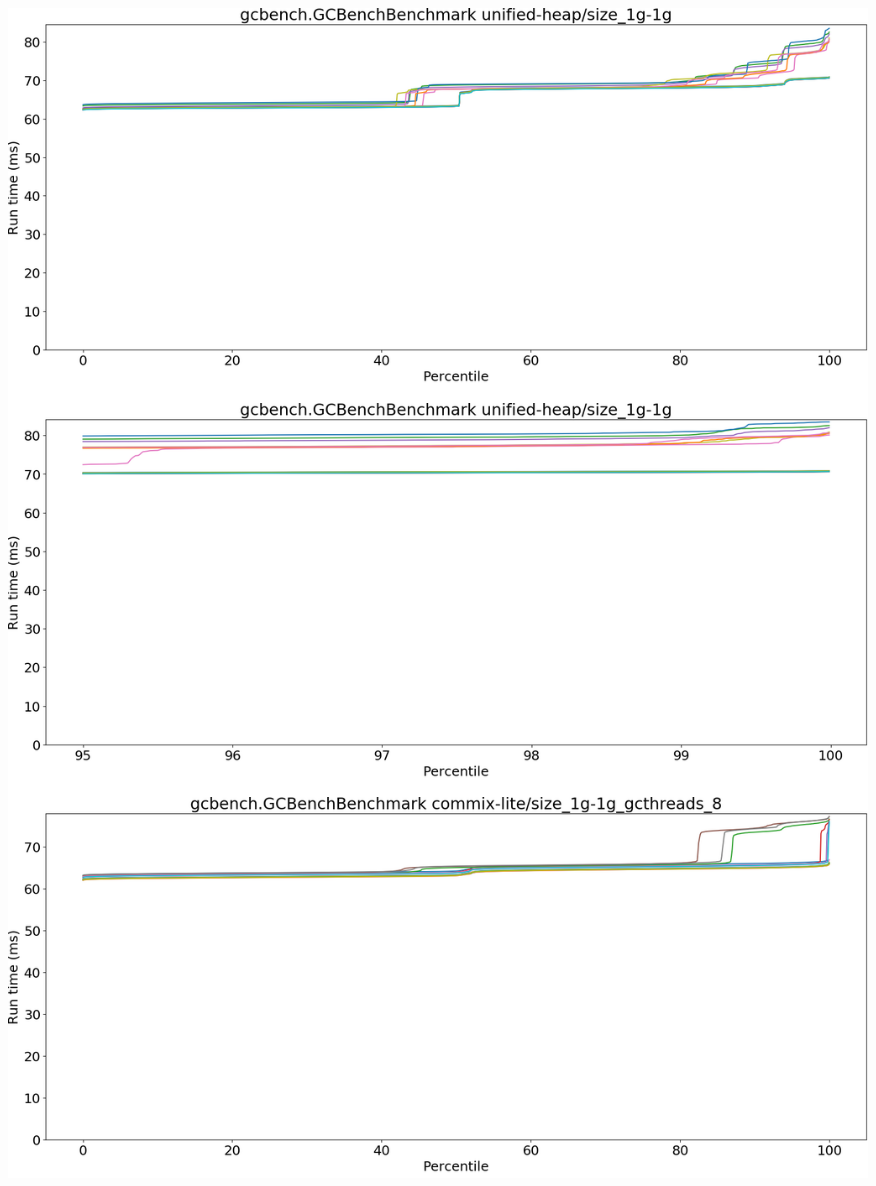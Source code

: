 
![gcbench.GCBenchBenchmark unified-heap/size_1g-1g](percentile_gcbench.GCBenchBenchmark_conf0.png)

![gcbench.GCBenchBenchmark unified-heap/size_1g-1g](percentile_95plus_gcbench.GCBenchBenchmark_conf0.png)

![gcbench.GCBenchBenchmark commix-lite/size_1g-1g_gcthreads_8](percentile_gcbench.GCBenchBenchmark_conf1.png)
